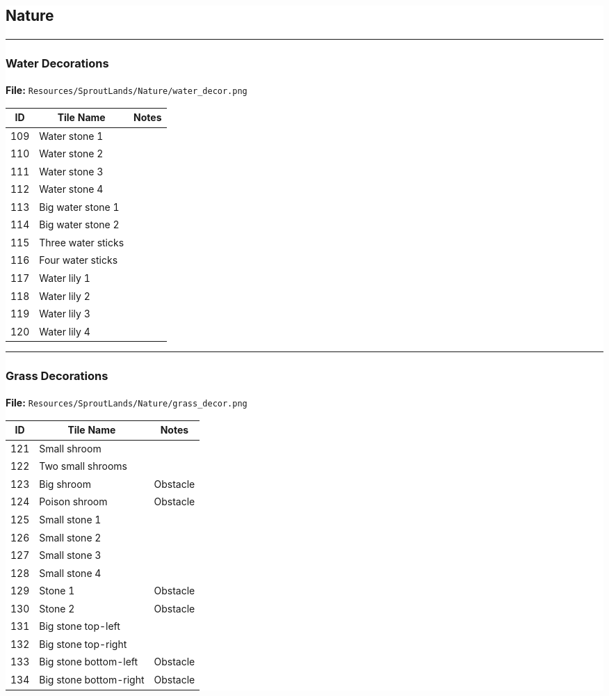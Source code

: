 
## Nature

---

### Water Decorations

**File:** `Resources/SproutLands/Nature/water_decor.png`

| ID  | Tile Name          | Notes |
|-----|--------------------|-------|
| 109 | Water stone 1      |       |
| 110 | Water stone 2      |       |
| 111 | Water stone 3      |       |
| 112 | Water stone 4      |       |
| 113 | Big water stone 1  |       |
| 114 | Big water stone 2  |       |
| 115 | Three water sticks |       |
| 116 | Four water sticks  |       |
| 117 | Water lily 1       |       |
| 118 | Water lily 2       |       |
| 119 | Water lily 3       |       |
| 120 | Water lily 4       |       |

---

### Grass Decorations

**File:** `Resources/SproutLands/Nature/grass_decor.png`

| ID  | Tile Name                | Notes    |
|-----|--------------------------|----------|
| 121 | Small shroom             |          |
| 122 | Two small shrooms        |          |
| 123 | Big shroom               | Obstacle |
| 124 | Poison shroom            | Obstacle |
| 125 | Small stone 1            |          |
| 126 | Small stone 2            |          |
| 127 | Small stone 3            |          |
| 128 | Small stone 4            |          |
| 129 | Stone 1                  | Obstacle |
| 130 | Stone 2                  | Obstacle |
| 131 | Big stone top-left       |          |
| 132 | Big stone top-right      |          |
| 133 | Big stone bottom-left    | Obstacle |
| 134 | Big stone bottom-right   | Obstacle |